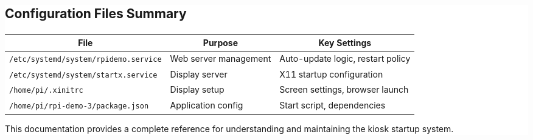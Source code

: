 ## Configuration Files Summary

| File | Purpose | Key Settings |
|------|---------|--------------|
| `/etc/systemd/system/rpidemo.service` | Web server management | Auto-update logic, restart policy |
| `/etc/systemd/system/startx.service` | Display server | X11 startup configuration |
| `/home/pi/.xinitrc` | Display setup | Screen settings, browser launch |
| `/home/pi/rpi-demo-3/package.json` | Application config | Start script, dependencies |

This documentation provides a complete reference for understanding and maintaining the kiosk startup system.
